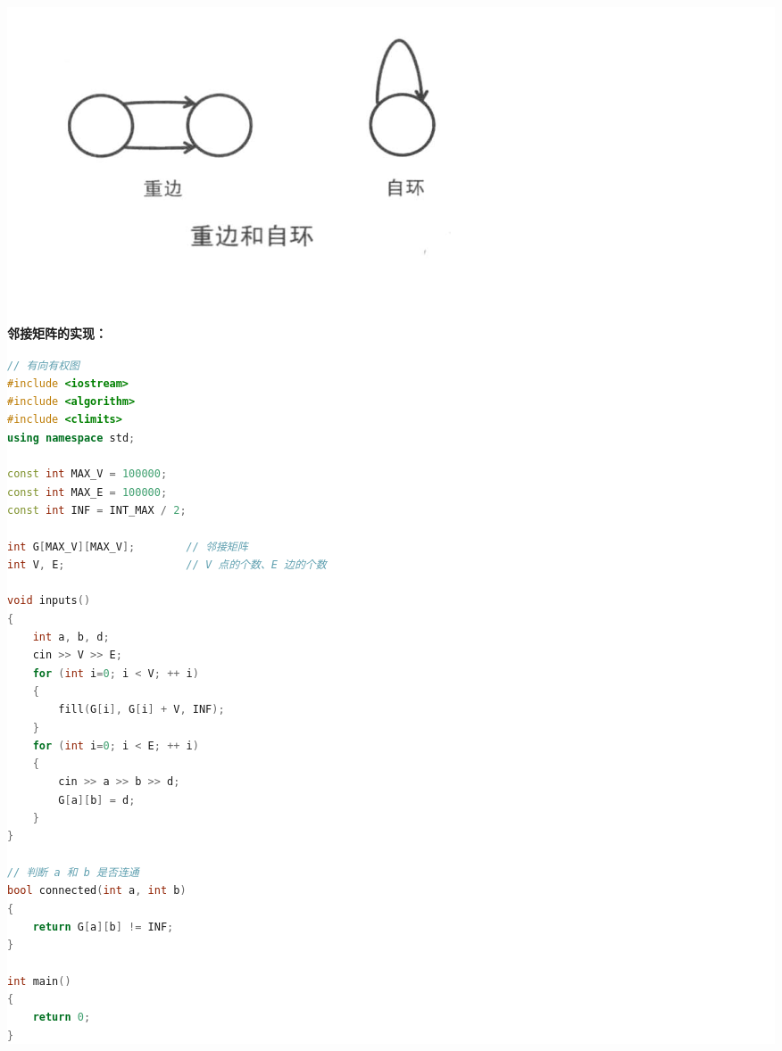 ![image-20200810090753100](.img/image-20200810090753100.png)

**邻接矩阵的实现：**

```c++
// 有向有权图
#include <iostream>
#include <algorithm>
#include <climits>
using namespace std;

const int MAX_V = 100000;
const int MAX_E = 100000;
const int INF = INT_MAX / 2;

int G[MAX_V][MAX_V];        // 邻接矩阵
int V, E;                   // V 点的个数、E 边的个数

void inputs()
{
    int a, b, d;
    cin >> V >> E;
    for (int i=0; i < V; ++ i)
    {
        fill(G[i], G[i] + V, INF);
    }
    for (int i=0; i < E; ++ i)
    {
        cin >> a >> b >> d;
        G[a][b] = d;
    }
}

// 判断 a 和 b 是否连通
bool connected(int a, int b)
{
    return G[a][b] != INF;
}

int main()
{
    return 0;
}
```
